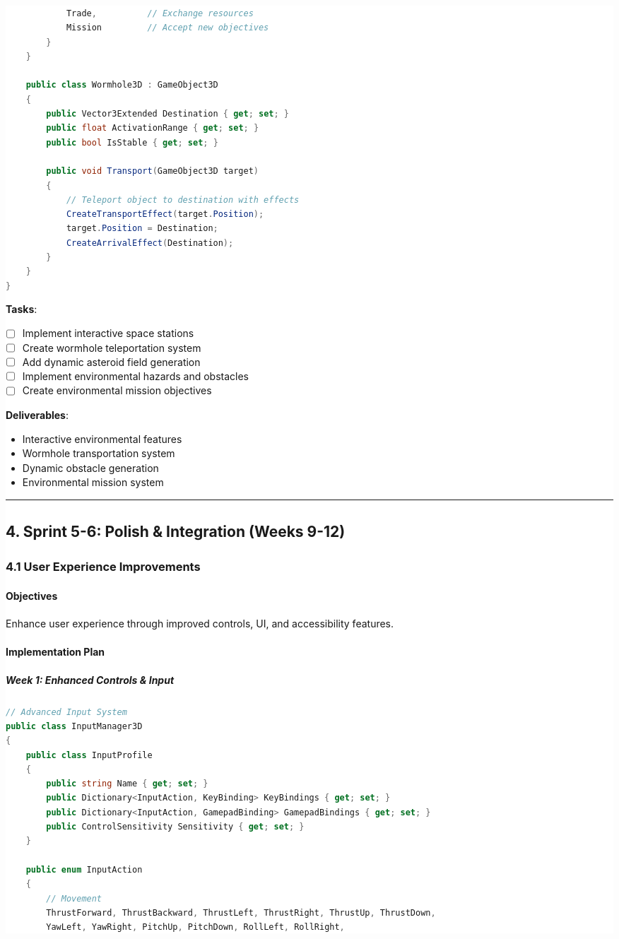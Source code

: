 ```csharp
            Trade,          // Exchange resources
            Mission         // Accept new objectives
        }
    }
    
    public class Wormhole3D : GameObject3D
    {
        public Vector3Extended Destination { get; set; }
        public float ActivationRange { get; set; }
        public bool IsStable { get; set; }
        
        public void Transport(GameObject3D target)
        {
            // Teleport object to destination with effects
            CreateTransportEffect(target.Position);
            target.Position = Destination;
            CreateArrivalEffect(Destination);
        }
    }
}
```

**Tasks**:
- [ ] Implement interactive space stations
- [ ] Create wormhole teleportation system
- [ ] Add dynamic asteroid field generation
- [ ] Implement environmental hazards and obstacles
- [ ] Create environmental mission objectives

**Deliverables**:
- Interactive environmental features
- Wormhole transportation system
- Dynamic obstacle generation
- Environmental mission system

---

## 4. Sprint 5-6: Polish & Integration (Weeks 9-12)

### 4.1 User Experience Improvements

#### **Objectives**
Enhance user experience through improved controls, UI, and accessibility features.

#### **Implementation Plan**

##### **Week 1: Enhanced Controls & Input**
```csharp
// Advanced Input System
public class InputManager3D
{
    public class InputProfile
    {
        public string Name { get; set; }
        public Dictionary<InputAction, KeyBinding> KeyBindings { get; set; }
        public Dictionary<InputAction, GamepadBinding> GamepadBindings { get; set; }
        public ControlSensitivity Sensitivity { get; set; }
    }
    
    public enum InputAction
    {
        // Movement
        ThrustForward, ThrustBackward, ThrustLeft, ThrustRight, ThrustUp, ThrustDown,
        YawLeft, YawRight, PitchUp, PitchDown, RollLeft, RollRight,
```